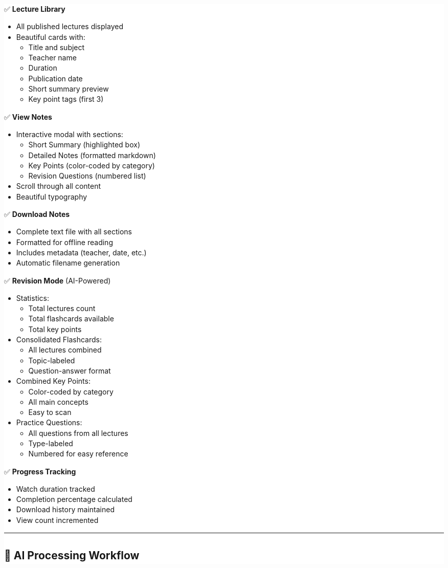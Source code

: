 ✅ **Lecture Library**
- All published lectures displayed
- Beautiful cards with:
  - Title and subject
  - Teacher name
  - Duration
  - Publication date
  - Short summary preview
  - Key point tags (first 3)

✅ **View Notes**
- Interactive modal with sections:
  - Short Summary (highlighted box)
  - Detailed Notes (formatted markdown)
  - Key Points (color-coded by category)
  - Revision Questions (numbered list)
- Scroll through all content
- Beautiful typography

✅ **Download Notes**
- Complete text file with all sections
- Formatted for offline reading
- Includes metadata (teacher, date, etc.)
- Automatic filename generation

✅ **Revision Mode** (AI-Powered)
- Statistics:
  - Total lectures count
  - Total flashcards available
  - Total key points
- Consolidated Flashcards:
  - All lectures combined
  - Topic-labeled
  - Question-answer format
- Combined Key Points:
  - Color-coded by category
  - All main concepts
  - Easy to scan
- Practice Questions:
  - All questions from all lectures
  - Type-labeled
  - Numbered for easy reference

✅ **Progress Tracking**
- Watch duration tracked
- Completion percentage calculated
- Download history maintained
- View count incremented

---

## 🤖 AI Processing Workflow
